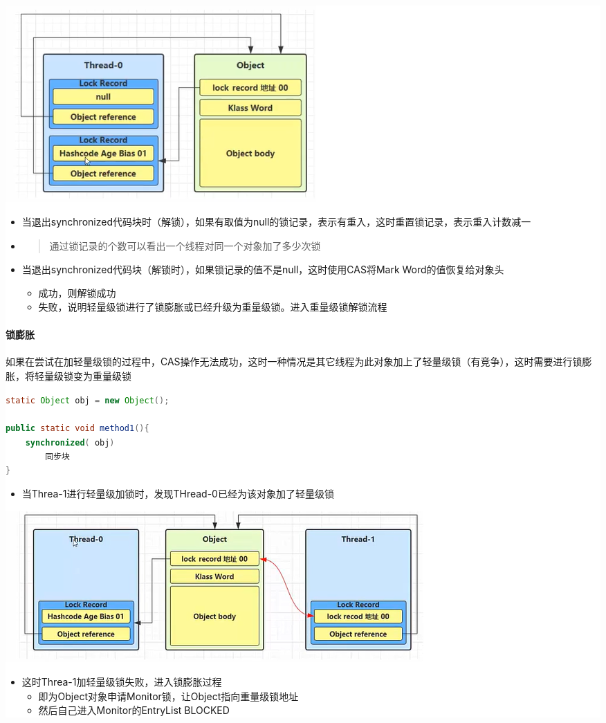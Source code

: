   

  ![image-20211102222438240](Java%E5%A4%9A%E7%BA%BF%E7%A8%8B%E4%B8%93%E9%A2%98.assets/image-20211102222438240.png)

- 当退出synchronized代码块时（解锁），如果有取值为null的锁记录，表示有重入，这时重置锁记录，表示重入计数减一

- > 通过锁记录的个数可以看出一个线程对同一个对象加了多少次锁

- 当退出synchronized代码块（解锁时），如果锁记录的值不是null，这时使用CAS将Mark Word的值恢复给对象头
  - 成功，则解锁成功
  - 失败，说明轻量级锁进行了锁膨胀或已经升级为重量级锁。进入重量级锁解锁流程 

#### 锁膨胀

如果在尝试在加轻量级锁的过程中，CAS操作无法成功，这时一种情况是其它线程为此对象加上了轻量级锁（有竞争），这时需要进行锁膨胀，将轻量级锁变为重量级锁

```java
static Object obj = new Object();

public static void method1(){
    synchronized( obj)
        同步块
}
```

- 当Threa-1进行轻量级加锁时，发现THread-0已经为该对象加了轻量级锁

![image-20211103155603262](Java%E5%A4%9A%E7%BA%BF%E7%A8%8B%E4%B8%93%E9%A2%98.assets/image-20211103155603262.png)

- 这时Threa-1加轻量级锁失败，进入锁膨胀过程
  - 即为Object对象申请Monitor锁，让Object指向重量级锁地址
  - 然后自己进入Monitor的EntryList BLOCKED
